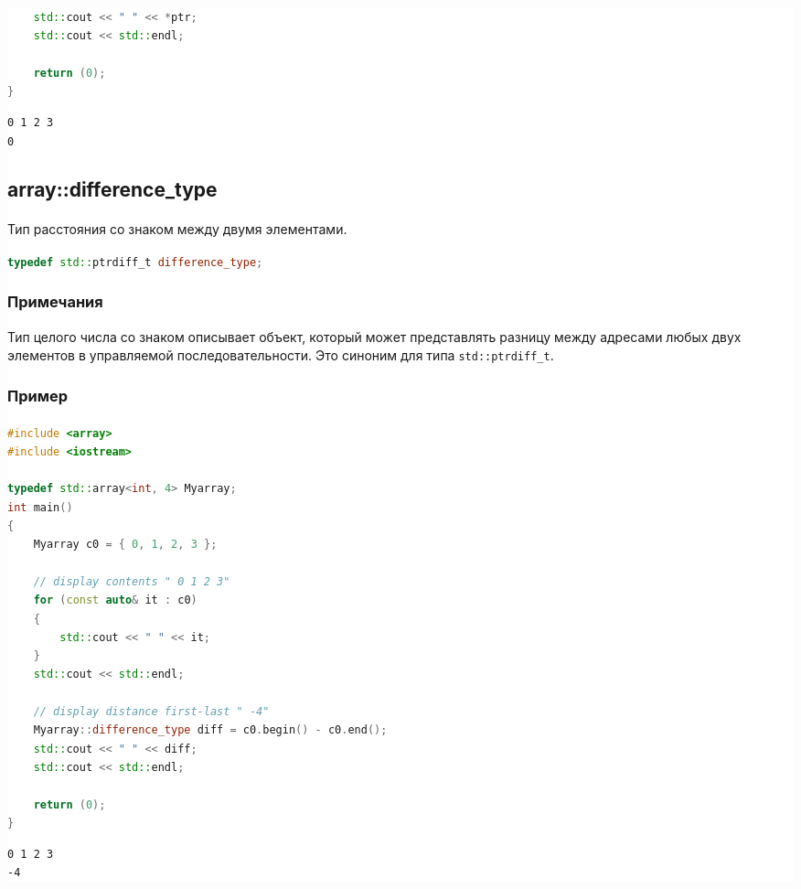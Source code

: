 ```cpp
    std::cout << " " << *ptr;
    std::cout << std::endl;

    return (0);
}
```

```Output
0 1 2 3
0
```

## <a name="difference_type"></a>  array::difference_type

Тип расстояния со знаком между двумя элементами.

```cpp
typedef std::ptrdiff_t difference_type;
```

### <a name="remarks"></a>Примечания

Тип целого числа со знаком описывает объект, который может представлять разницу между адресами любых двух элементов в управляемой последовательности. Это синоним для типа `std::ptrdiff_t`.

### <a name="example"></a>Пример

```cpp
#include <array>
#include <iostream>

typedef std::array<int, 4> Myarray;
int main()
{
    Myarray c0 = { 0, 1, 2, 3 };

    // display contents " 0 1 2 3"
    for (const auto& it : c0)
    {
        std::cout << " " << it;
    }
    std::cout << std::endl;

    // display distance first-last " -4"
    Myarray::difference_type diff = c0.begin() - c0.end();
    std::cout << " " << diff;
    std::cout << std::endl;

    return (0);
}
```

```Output
0 1 2 3
-4
```
